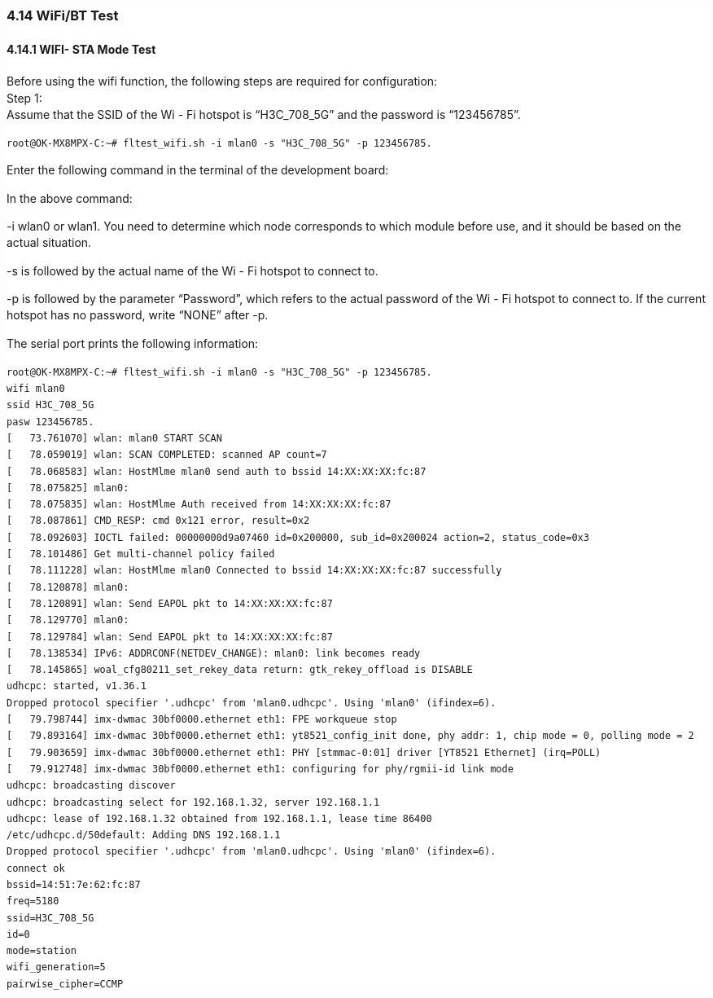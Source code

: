 ### 4.14 WiFi/BT Test

#### 4.14.1 WIFI- STA Mode Test

Before using the wifi function, the following steps are required for configuration:   
Step 1: 	  
Assume that the SSID of the Wi - Fi hotspot is “H3C\_708\_5G” and the password is “123456785”.

```plain
root@OK-MX8MPX-C:~# fltest_wifi.sh -i mlan0 -s "H3C_708_5G" -p 123456785.
```

Enter the following command in the terminal of the development board:

In the above command:

-i wlan0 or wlan1. You need to determine which node corresponds to which module before use, and it should be based on the actual situation.

-s is followed by the actual name of the Wi - Fi hotspot to connect to.

-p is followed by the parameter “Password”, which refers to the actual password of the Wi - Fi hotspot to connect to. If the current hotspot has no password, write “NONE” after -p.

The serial port prints the following information:

```plain
root@OK-MX8MPX-C:~# fltest_wifi.sh -i mlan0 -s "H3C_708_5G" -p 123456785.
wifi mlan0
ssid H3C_708_5G
pasw 123456785.
[   73.761070] wlan: mlan0 START SCAN
[   78.059019] wlan: SCAN COMPLETED: scanned AP count=7
[   78.068583] wlan: HostMlme mlan0 send auth to bssid 14:XX:XX:XX:fc:87
[   78.075825] mlan0: 
[   78.075835] wlan: HostMlme Auth received from 14:XX:XX:XX:fc:87
[   78.087861] CMD_RESP: cmd 0x121 error, result=0x2
[   78.092603] IOCTL failed: 00000000d9a07460 id=0x200000, sub_id=0x200024 action=2, status_code=0x3
[   78.101486] Get multi-channel policy failed
[   78.111228] wlan: HostMlme mlan0 Connected to bssid 14:XX:XX:XX:fc:87 successfully
[   78.120878] mlan0: 
[   78.120891] wlan: Send EAPOL pkt to 14:XX:XX:XX:fc:87
[   78.129770] mlan0: 
[   78.129784] wlan: Send EAPOL pkt to 14:XX:XX:XX:fc:87
[   78.138534] IPv6: ADDRCONF(NETDEV_CHANGE): mlan0: link becomes ready
[   78.145865] woal_cfg80211_set_rekey_data return: gtk_rekey_offload is DISABLE
udhcpc: started, v1.36.1
Dropped protocol specifier '.udhcpc' from 'mlan0.udhcpc'. Using 'mlan0' (ifindex=6).
[   79.798744] imx-dwmac 30bf0000.ethernet eth1: FPE workqueue stop
[   79.893164] imx-dwmac 30bf0000.ethernet eth1: yt8521_config_init done, phy addr: 1, chip mode = 0, polling mode = 2
[   79.903659] imx-dwmac 30bf0000.ethernet eth1: PHY [stmmac-0:01] driver [YT8521 Ethernet] (irq=POLL)
[   79.912748] imx-dwmac 30bf0000.ethernet eth1: configuring for phy/rgmii-id link mode
udhcpc: broadcasting discover
udhcpc: broadcasting select for 192.168.1.32, server 192.168.1.1
udhcpc: lease of 192.168.1.32 obtained from 192.168.1.1, lease time 86400
/etc/udhcpc.d/50default: Adding DNS 192.168.1.1
Dropped protocol specifier '.udhcpc' from 'mlan0.udhcpc'. Using 'mlan0' (ifindex=6).
connect ok
bssid=14:51:7e:62:fc:87
freq=5180
ssid=H3C_708_5G
id=0
mode=station
wifi_generation=5
pairwise_cipher=CCMP
```